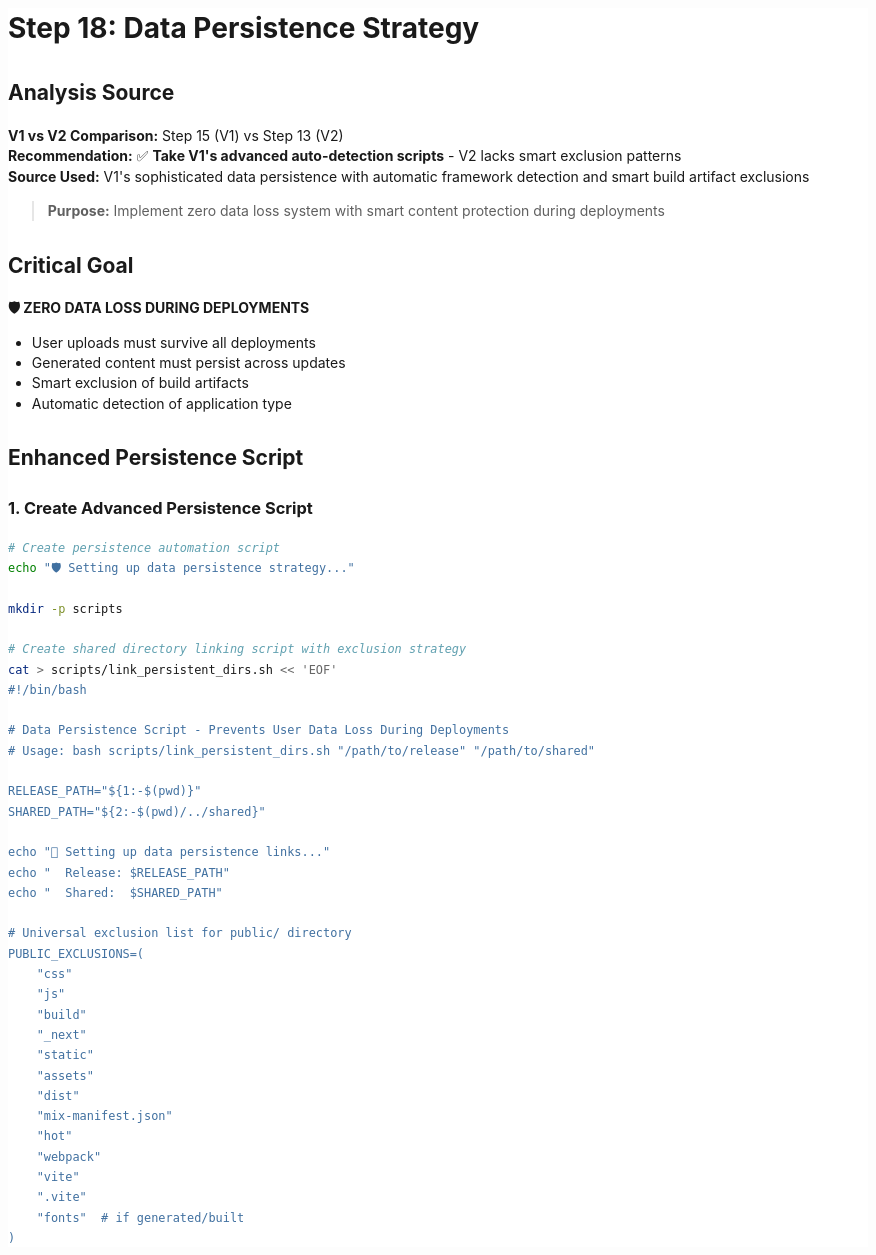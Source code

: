 # Step 18: Data Persistence Strategy

## **Analysis Source**

**V1 vs V2 Comparison:** Step 15 (V1) vs Step 13 (V2)  
**Recommendation:** ✅ **Take V1's advanced auto-detection scripts** - V2 lacks smart exclusion patterns  
**Source Used:** V1's sophisticated data persistence with automatic framework detection and smart build artifact exclusions

> **Purpose:** Implement zero data loss system with smart content protection during deployments

## **Critical Goal**

**🛡️ ZERO DATA LOSS DURING DEPLOYMENTS**

- User uploads must survive all deployments
- Generated content must persist across updates
- Smart exclusion of build artifacts
- Automatic detection of application type

## **Enhanced Persistence Script**

### **1. Create Advanced Persistence Script**

```bash
# Create persistence automation script
echo "🛡️ Setting up data persistence strategy..."

mkdir -p scripts

# Create shared directory linking script with exclusion strategy
cat > scripts/link_persistent_dirs.sh << 'EOF'
#!/bin/bash

# Data Persistence Script - Prevents User Data Loss During Deployments
# Usage: bash scripts/link_persistent_dirs.sh "/path/to/release" "/path/to/shared"

RELEASE_PATH="${1:-$(pwd)}"
SHARED_PATH="${2:-$(pwd)/../shared}"

echo "🔗 Setting up data persistence links..."
echo "  Release: $RELEASE_PATH"
echo "  Shared:  $SHARED_PATH"

# Universal exclusion list for public/ directory
PUBLIC_EXCLUSIONS=(
    "css"
    "js"
    "build"
    "_next"
    "static"
    "assets"
    "dist"
    "mix-manifest.json"
    "hot"
    "webpack"
    "vite"
    ".vite"
    "fonts"  # if generated/built
)

```